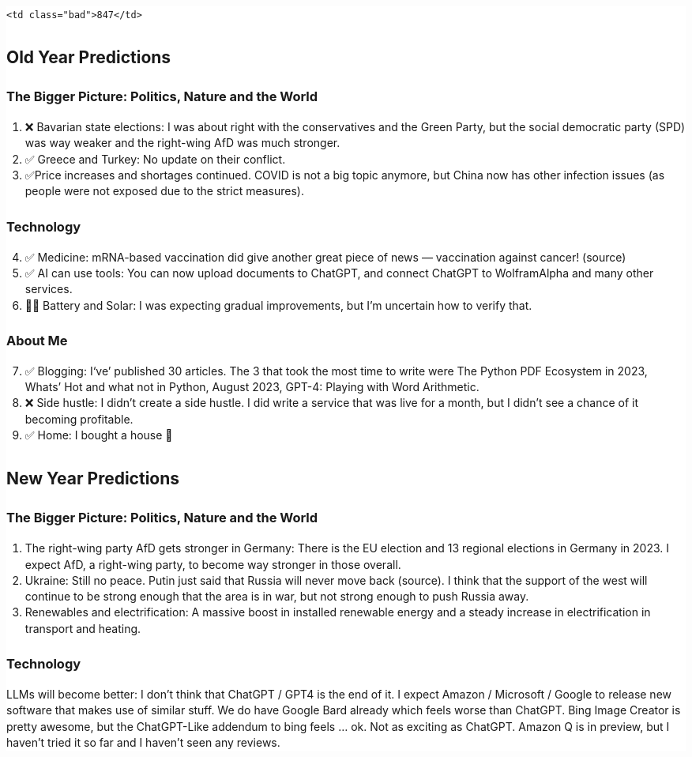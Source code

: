     <td class="bad">847</td>
  </tr>
</table>

## Old Year Predictions

### The Bigger Picture: Politics, Nature and the World

1. ❌ Bavarian state elections: I was about right with the conservatives and the
   Green Party, but the social democratic party (SPD) was way weaker and the
   right-wing AfD was much stronger.
2. ✅ Greece and Turkey: No update on their conflict.
3. ✅Price increases and shortages continued. COVID is not a big topic anymore,
   but China now has other infection issues (as people were not exposed due to
   the strict measures).

### Technology

4. ✅ Medicine: mRNA-based vaccination did give another great piece of news —
   vaccination against cancer! (source)
5. ✅ AI can use tools: You can now upload documents to ChatGPT, and connect
   ChatGPT to WolframAlpha and many other services.
6. 🤷‍♂️ Battery and Solar: I was expecting gradual improvements, but I’m
   uncertain how to verify that.

### About Me

7. ✅ Blogging: I‘ve’ published 30 articles. The 3 that took the most time to
   write were The Python PDF Ecosystem in 2023, Whats’ Hot and what not in
   Python, August 2023, GPT-4: Playing with Word Arithmetic.
8. ❌ Side hustle: I didn’t create a side hustle. I did write a service that was
   live for a month, but I didn’t see a chance of it becoming profitable.
9. ✅ Home: I bought a house 🎉

## New Year Predictions

### The Bigger Picture: Politics, Nature and the World

1. The right-wing party AfD gets stronger in Germany: There is the EU election
   and 13 regional elections in Germany in 2023. I expect AfD, a right-wing
   party, to become way stronger in those overall.
2. Ukraine: Still no peace. Putin just said that Russia will never move back
   (source). I think that the support of the west will continue to be strong
   enough that the area is in war, but not strong enough to push Russia away.
3. Renewables and electrification: A massive boost in installed renewable
   energy and a steady increase in electrification in transport and heating.

### Technology

LLMs will become better: I don’t think that ChatGPT /
GPT4 is the end of it. I expect Amazon / Microsoft / Google to release new
software that makes use of similar stuff. We do have Google Bard already which
feels worse than ChatGPT. Bing Image Creator is pretty awesome, but the
ChatGPT-Like addendum to bing feels … ok. Not as exciting as ChatGPT. Amazon Q
is in preview, but I haven’t tried it so far and I haven’t seen any reviews.
